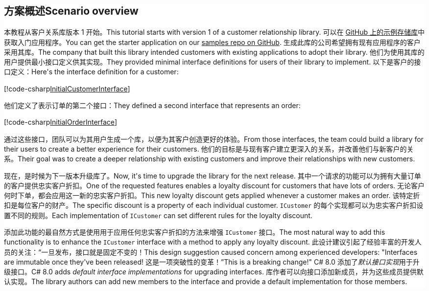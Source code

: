 ## <a name="scenario-overview"></a><span data-ttu-id="6c85e-113">方案概述</span><span class="sxs-lookup"><span data-stu-id="6c85e-113">Scenario overview</span></span>

<span data-ttu-id="6c85e-114">本教程从客户关系库版本 1 开始。</span><span class="sxs-lookup"><span data-stu-id="6c85e-114">This tutorial starts with version 1 of a customer relationship library.</span></span> <span data-ttu-id="6c85e-115">可以在 [GitHub 上的示例存储库](https://github.com/dotnet/samples/tree/master/csharp/tutorials/default-interface-members-versions/starter/customer-relationship)中获取入门应用程序。</span><span class="sxs-lookup"><span data-stu-id="6c85e-115">You can get the starter application on our [samples repo on GitHub](https://github.com/dotnet/samples/tree/master/csharp/tutorials/default-interface-members-versions/starter/customer-relationship).</span></span> <span data-ttu-id="6c85e-116">生成此库的公司希望拥有现有应用程序的客户采用其库。</span><span class="sxs-lookup"><span data-stu-id="6c85e-116">The company that built this library intended customers with existing applications to adopt their library.</span></span> <span data-ttu-id="6c85e-117">他们为使用其库的用户提供最小接口定义供其实现。</span><span class="sxs-lookup"><span data-stu-id="6c85e-117">They provided minimal interface definitions for users of their library to implement.</span></span> <span data-ttu-id="6c85e-118">以下是客户的接口定义：</span><span class="sxs-lookup"><span data-stu-id="6c85e-118">Here's the interface definition for a customer:</span></span>

[!code-csharp[InitialCustomerInterface](~/samples/snippets/csharp/tutorials/default-interface-members-versions/starter/customer-relationship/ICustomer.cs?name=SnippetICustomerVersion1)]

<span data-ttu-id="6c85e-119">他们定义了表示订单的第二个接口：</span><span class="sxs-lookup"><span data-stu-id="6c85e-119">They defined a second interface that represents an order:</span></span>

[!code-csharp[InitialOrderInterface](~/samples/snippets/csharp/tutorials/default-interface-members-versions/starter/customer-relationship/IOrder.cs?name=SnippetIorderVersion1)]

<span data-ttu-id="6c85e-120">通过这些接口，团队可以为其用户生成一个库，以便为其客户创造更好的体验。</span><span class="sxs-lookup"><span data-stu-id="6c85e-120">From those interfaces, the team could build a library for their users to create a better experience for their customers.</span></span> <span data-ttu-id="6c85e-121">他们的目标是与现有客户建立更深入的关系，并改善他们与新客户的关系。</span><span class="sxs-lookup"><span data-stu-id="6c85e-121">Their goal was to create a deeper relationship with existing customers and improve their relationships with new customers.</span></span>

<span data-ttu-id="6c85e-122">现在，是时候为下一版本升级库了。</span><span class="sxs-lookup"><span data-stu-id="6c85e-122">Now, it's time to upgrade the library for the next release.</span></span> <span data-ttu-id="6c85e-123">其中一个请求的功能可以为拥有大量订单的客户提供忠实客户折扣。</span><span class="sxs-lookup"><span data-stu-id="6c85e-123">One of the requested features enables a loyalty discount for customers that have lots of orders.</span></span> <span data-ttu-id="6c85e-124">无论客户何时下单，都会应用这一新的忠实客户折扣。</span><span class="sxs-lookup"><span data-stu-id="6c85e-124">This new loyalty discount gets applied whenever a customer makes an order.</span></span> <span data-ttu-id="6c85e-125">该特定折扣是每位客户的财产。</span><span class="sxs-lookup"><span data-stu-id="6c85e-125">The specific discount is a property of each individual customer.</span></span> <span data-ttu-id="6c85e-126">`ICustomer` 的每个实现都可以为忠实客户折扣设置不同的规则。</span><span class="sxs-lookup"><span data-stu-id="6c85e-126">Each implementation of `ICustomer` can set different rules for the loyalty discount.</span></span>

<span data-ttu-id="6c85e-127">添加此功能的最自然方式是使用用于应用任何忠实客户折扣的方法来增强 `ICustomer` 接口。</span><span class="sxs-lookup"><span data-stu-id="6c85e-127">The most natural way to add this functionality is to enhance the `ICustomer` interface with a method to apply any loyalty discount.</span></span> <span data-ttu-id="6c85e-128">此设计建议引起了经验丰富的开发人员的关注：“一旦发布，接口就是固定不变的！</span><span class="sxs-lookup"><span data-stu-id="6c85e-128">This design suggestion caused concern among experienced developers: "Interfaces are immutable once they've been released!</span></span> <span data-ttu-id="6c85e-129">这是一项突破性的变革！”</span><span class="sxs-lookup"><span data-stu-id="6c85e-129">This is a breaking change!"</span></span> <span data-ttu-id="6c85e-130">C# 8.0 添加了*默认接口实现*用于升级接口。</span><span class="sxs-lookup"><span data-stu-id="6c85e-130">C# 8.0 adds *default interface implementations* for upgrading interfaces.</span></span> <span data-ttu-id="6c85e-131">库作者可以向接口添加新成员，并为这些成员提供默认实现。</span><span class="sxs-lookup"><span data-stu-id="6c85e-131">The library authors can add new members to the interface and provide a default implementation for those members.</span></span>
